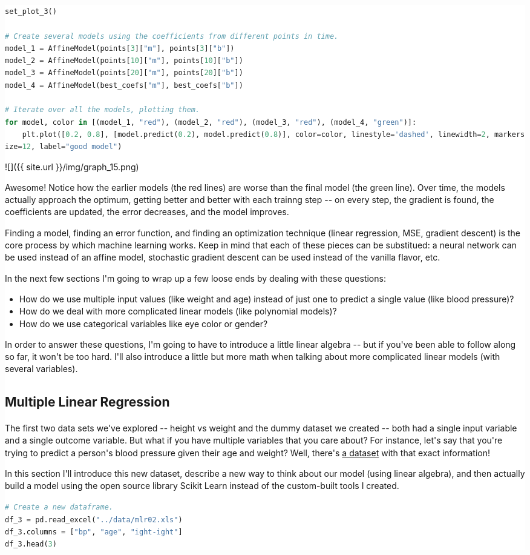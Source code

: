 ~~~python
set_plot_3()

# Create several models using the coefficients from different points in time.
model_1 = AffineModel(points[3]["m"], points[3]["b"])
model_2 = AffineModel(points[10]["m"], points[10]["b"])
model_3 = AffineModel(points[20]["m"], points[20]["b"])
model_4 = AffineModel(best_coefs["m"], best_coefs["b"])

# Iterate over all the models, plotting them.
for model, color in [(model_1, "red"), (model_2, "red"), (model_3, "red"), (model_4, "green")]:
    plt.plot([0.2, 0.8], [model.predict(0.2), model.predict(0.8)], color=color, linestyle='dashed', linewidth=2, markersize=12, label="good model")
~~~

![]({{ site.url }}/img/graph_15.png)

Awesome! Notice how the earlier models (the red lines) are worse than the final model (the green line). Over time, the models actually approach the optimum, getting better and better with each trainng step -- on every step, the gradient is found, the coefficients are updated, the error decreases, and the model improves.

Finding a model, finding an error function, and finding an optimization technique (linear regression, MSE, gradient descent) is the core process by which machine learning works. Keep in mind that each of these pieces can be substitued: a neural network can be used instead of an affine model, stochastic gradient descent can be used instead of the vanilla flavor, etc.

In the next few sections I'm going to wrap up a few loose ends by dealing with these questions:
- How do we use multiple input values (like weight and age) instead of just one to predict a single value (like blood pressure)?
- How do we deal with more complicated linear models (like polynomial models)?
- How do we use categorical variables like eye color or gender?

In order to answer these questions, I'm going to have to introduce a little linear algebra -- but if you've been able to follow along so far, it won't be too hard. I'll also introduce a little but more math when talking about more complicated linear models (with several variables).


## Multiple Linear Regression

The first two data sets we've explored -- height vs weight and the dummy dataset we created -- both had a single input variable and a single outcome variable. But what if you have multiple variables that you care about? For instance, let's say that you're trying to predict a person's blood pressure given their age and weight? Well, there's [a dataset](https://college.cengage.com/mathematics/brase/understandable_statistics/7e/students/datasets/mlr/frames/frame.html) with that exact information!

In this section I'll introduce this new dataset, describe a new way to think about our model (using linear algebra), and then actually build a model using the open source library Scikit Learn instead of the custom-built tools I created.

~~~python
# Create a new dataframe.
df_3 = pd.read_excel("../data/mlr02.xls")
df_3.columns = ["bp", "age", "ight-ight"]
df_3.head(3)
~~~

